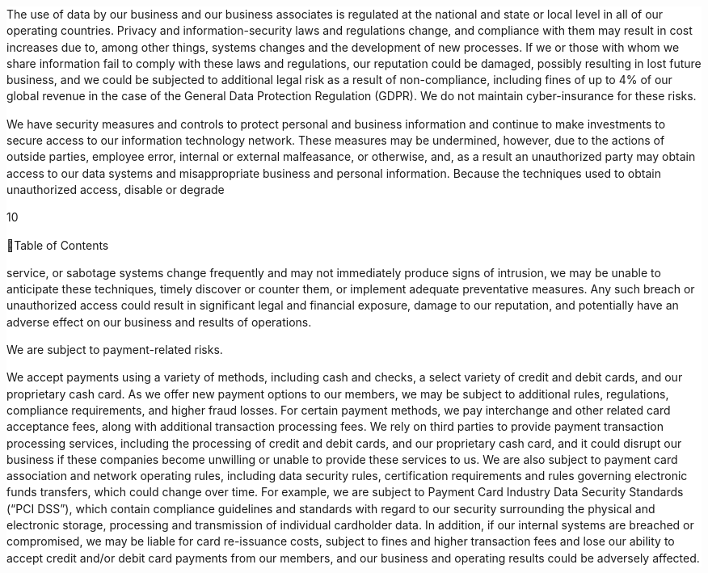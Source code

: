 The use of data by our business and our business associates is regulated at the national and state or local level in all of our operating countries.
Privacy and information-security laws and regulations change, and compliance with them may result in cost increases due to, among other things,
systems  changes  and  the  development  of  new  processes.  If  we  or  those  with  whom  we  share  information  fail  to  comply  with  these  laws  and
regulations, our reputation could be damaged, possibly resulting in lost future business, and we could be subjected to additional legal risk as a result
of  non-compliance,  including  fines  of  up  to  4%  of  our  global  revenue  in  the  case  of  the  General  Data  Protection  Regulation  (GDPR).  We  do  not
maintain cyber-insurance for these risks.

We have security measures and controls to protect personal and business information and continue to make investments to secure access to our
information technology network. These measures may be undermined, however, due to the actions of outside parties, employee error, internal or
external malfeasance, or otherwise, and, as a result an unauthorized party may obtain access to our data systems and misappropriate business and
personal information. Because the techniques used to obtain unauthorized access, disable or degrade

10

Table of Contents

service,  or  sabotage  systems  change  frequently  and  may  not  immediately  produce  signs  of  intrusion,  we  may  be  unable  to  anticipate  these
techniques, timely discover or counter them, or implement adequate preventative measures. Any such breach or unauthorized access could result in
significant legal and financial exposure, damage to our reputation, and potentially have an adverse effect on our business and results of operations.

We are subject to payment-related risks.

We accept payments using a variety of methods, including cash and checks, a select variety of credit and debit cards, and our proprietary cash card.
As we offer new payment options to our members, we may be subject to additional rules, regulations, compliance requirements, and higher fraud
losses. For certain payment methods, we pay interchange and other related card acceptance fees, along with additional transaction processing fees.
We rely on third parties to provide payment transaction processing services, including the processing of credit and debit cards, and our proprietary
cash card, and it could disrupt our business if these companies become unwilling or unable to provide these services to us. We are also subject to
payment card association and network operating rules, including data security rules, certification requirements and rules governing electronic funds
transfers,  which  could  change  over  time.  For  example,  we  are  subject  to  Payment  Card  Industry  Data  Security  Standards  (“PCI  DSS”),  which
contain  compliance  guidelines  and  standards  with  regard  to  our  security  surrounding  the  physical  and  electronic  storage,  processing  and
transmission of individual cardholder data. In addition, if our internal systems are breached or compromised, we may be liable for card re-issuance
costs,  subject  to  fines  and  higher  transaction  fees  and  lose  our  ability  to  accept  credit  and/or  debit  card  payments  from  our  members,  and  our
business and operating results could be adversely affected.
